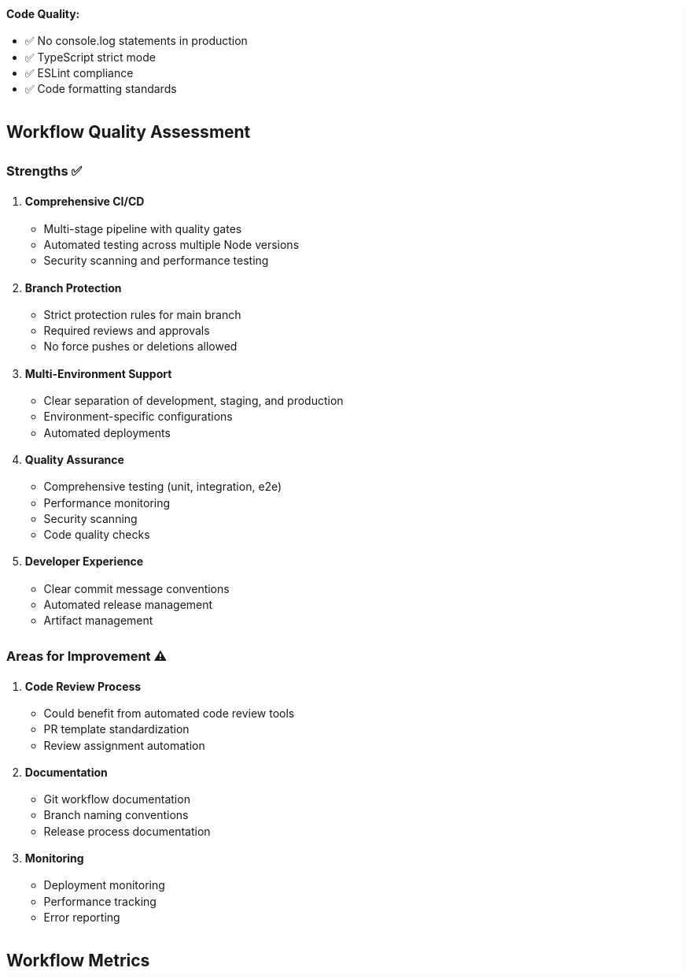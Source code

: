 **Code Quality:**
- ✅ No console.log statements in production
- ✅ TypeScript strict mode
- ✅ ESLint compliance
- ✅ Code formatting standards

## Workflow Quality Assessment

### Strengths ✅

1. **Comprehensive CI/CD**
   - Multi-stage pipeline with quality gates
   - Automated testing across multiple Node versions
   - Security scanning and performance testing

2. **Branch Protection**
   - Strict protection rules for main branch
   - Required reviews and approvals
   - No force pushes or deletions allowed

3. **Multi-Environment Support**
   - Clear separation of development, staging, and production
   - Environment-specific configurations
   - Automated deployments

4. **Quality Assurance**
   - Comprehensive testing (unit, integration, e2e)
   - Performance monitoring
   - Security scanning
   - Code quality checks

5. **Developer Experience**
   - Clear commit message conventions
   - Automated release management
   - Artifact management

### Areas for Improvement ⚠️

1. **Code Review Process**
   - Could benefit from automated code review tools
   - PR template standardization
   - Review assignment automation

2. **Documentation**
   - Git workflow documentation
   - Branch naming conventions
   - Release process documentation

3. **Monitoring**
   - Deployment monitoring
   - Performance tracking
   - Error reporting

## Workflow Metrics
